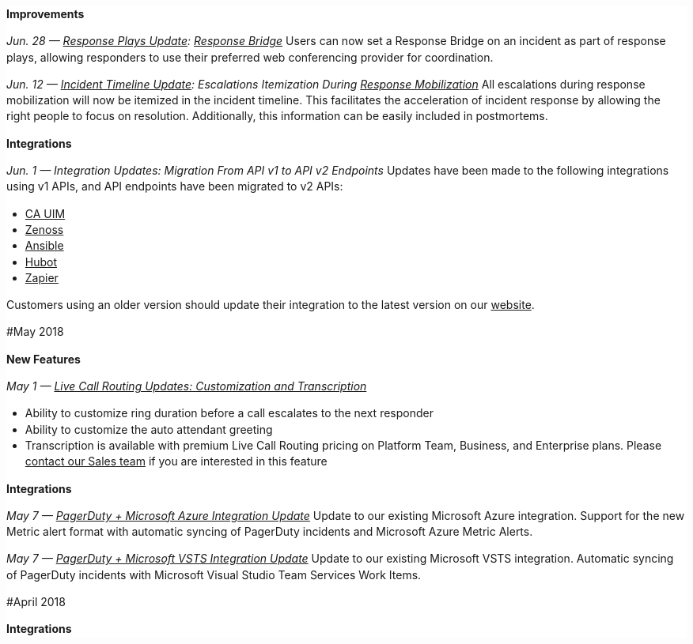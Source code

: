 **Improvements**

*Jun. 28 — [Response Plays Update](https://support.pagerduty.com/docs/response-automation): [Response Bridge](https://support.pagerduty.com/docs/response-bridge)*
Users can now set a Response Bridge on an incident as part of response plays, allowing responders to use their preferred web conferencing provider for coordination.

*Jun. 12 — [Incident Timeline Update](https://support.pagerduty.com/docs/incidents#section-incident-lifecycle): Escalations Itemization During [Response Mobilization](https://support.pagerduty.com/docs/mobilizing-a-response)*
All escalations during response mobilization will now be itemized in the incident timeline. This facilitates the acceleration of incident response by allowing the right people to focus on resolution. Additionally, this information can be easily included in postmortems.

**Integrations**

*Jun. 1 — Integration Updates: Migration From API v1 to API v2 Endpoints*
Updates have been made to the following integrations using v1 APIs, and API endpoints have been migrated to v2 APIs:

- [CA UIM](https://www.pagerduty.com/docs/guides/ca-uim-integration-guide/)
- [Zenoss](https://www.pagerduty.com/integrations/zenoss/)
- [Ansible](https://www.pagerduty.com/docs/guides/ansible-integration-guide/)
- [Hubot](https://www.pagerduty.com/docs/guides/hubot-integration-guide/)
- [Zapier](https://www.pagerduty.com/integrations/zapier/)

Customers using an older version should update their integration to the latest version on our [website](https://v2.developer.pagerduty.com/docs/migrating-to-api-v2).

#May 2018

**New Features**

*May 1 — [Live Call Routing Updates: Customization and Transcription](https://support.pagerduty.com/docs/live-call-routing)*

- Ability to customize ring duration before a call escalates to the next responder
- Ability to customize the auto attendant greeting
- Transcription is available with premium Live Call Routing pricing on Platform Team, Business, and Enterprise plans. Please [contact our Sales team](https://www.pagerduty.com/contact-sales/) if you are interested in this feature

**Integrations**

*May 7 — [PagerDuty + Microsoft Azure Integration Update](https://www.pagerduty.com/docs/guides/azure-integration-guide/)*
Update to our existing Microsoft Azure integration. Support for the new Metric alert format with automatic syncing of PagerDuty incidents and Microsoft Azure Metric Alerts.


*May 7 — [PagerDuty + Microsoft VSTS Integration Update](https://www.pagerduty.com/docs/guides/visual-studio-team-services-integration-guide/)*
Update to our existing Microsoft VSTS integration. Automatic syncing of PagerDuty incidents with Microsoft Visual Studio Team Services Work Items.

#April 2018

**Integrations**
